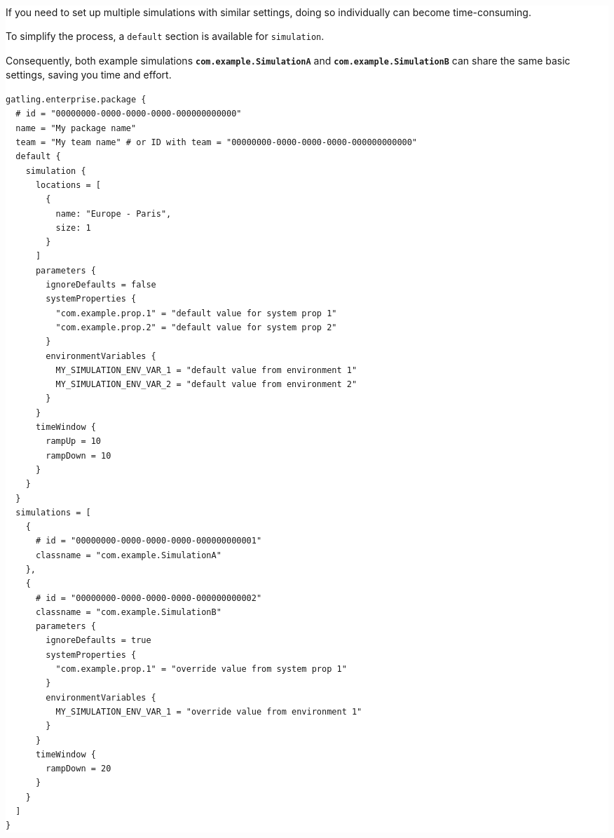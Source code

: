 If you need to set up multiple simulations with similar settings, doing so individually can become time-consuming.

To simplify the process, a `default` section is available for `simulation`.

Consequently, both example simulations **`com.example.SimulationA`** and **`com.example.SimulationB`** can share the same basic settings, saving you time and effort.

```hocon
gatling.enterprise.package {
  # id = "00000000-0000-0000-0000-000000000000"
  name = "My package name"
  team = "My team name" # or ID with team = "00000000-0000-0000-0000-000000000000"
  default {
    simulation {
      locations = [
        {
          name: "Europe - Paris",
          size: 1
        }
      ]
      parameters {
        ignoreDefaults = false
        systemProperties {
          "com.example.prop.1" = "default value for system prop 1"
          "com.example.prop.2" = "default value for system prop 2"
        }
        environmentVariables {
          MY_SIMULATION_ENV_VAR_1 = "default value from environment 1"
          MY_SIMULATION_ENV_VAR_2 = "default value from environment 2"
        }
      }
      timeWindow {
        rampUp = 10
        rampDown = 10
      }
    }
  }
  simulations = [
    {
      # id = "00000000-0000-0000-0000-000000000001"
      classname = "com.example.SimulationA"
    },
    {
      # id = "00000000-0000-0000-0000-000000000002"
      classname = "com.example.SimulationB"
      parameters {
        ignoreDefaults = true
        systemProperties {
          "com.example.prop.1" = "override value from system prop 1"
        }
        environmentVariables {
          MY_SIMULATION_ENV_VAR_1 = "override value from environment 1"
        }
      }
      timeWindow {
        rampDown = 20
      }
    }
  ]
}
```
